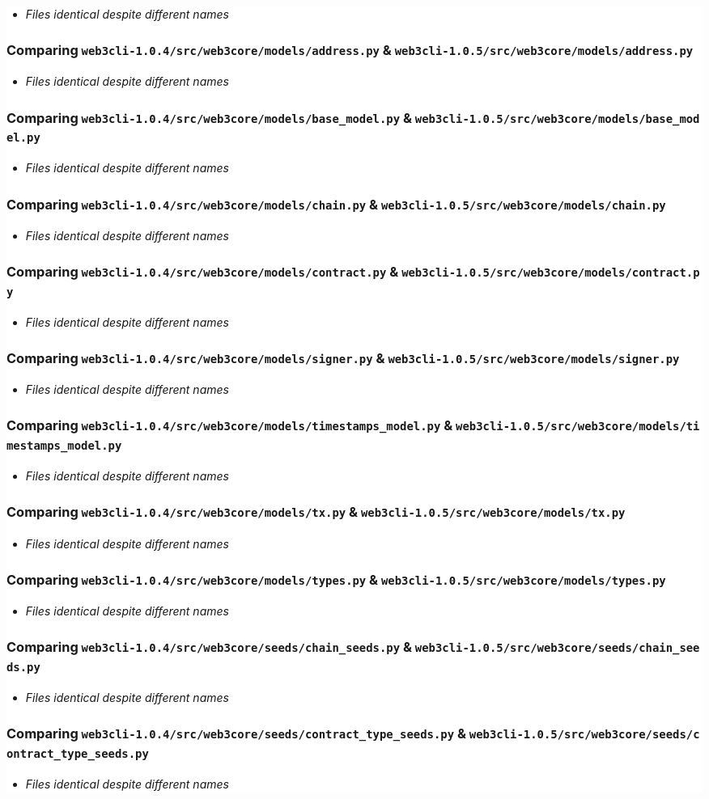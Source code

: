  * *Files identical despite different names*

### Comparing `web3cli-1.0.4/src/web3core/models/address.py` & `web3cli-1.0.5/src/web3core/models/address.py`

 * *Files identical despite different names*

### Comparing `web3cli-1.0.4/src/web3core/models/base_model.py` & `web3cli-1.0.5/src/web3core/models/base_model.py`

 * *Files identical despite different names*

### Comparing `web3cli-1.0.4/src/web3core/models/chain.py` & `web3cli-1.0.5/src/web3core/models/chain.py`

 * *Files identical despite different names*

### Comparing `web3cli-1.0.4/src/web3core/models/contract.py` & `web3cli-1.0.5/src/web3core/models/contract.py`

 * *Files identical despite different names*

### Comparing `web3cli-1.0.4/src/web3core/models/signer.py` & `web3cli-1.0.5/src/web3core/models/signer.py`

 * *Files identical despite different names*

### Comparing `web3cli-1.0.4/src/web3core/models/timestamps_model.py` & `web3cli-1.0.5/src/web3core/models/timestamps_model.py`

 * *Files identical despite different names*

### Comparing `web3cli-1.0.4/src/web3core/models/tx.py` & `web3cli-1.0.5/src/web3core/models/tx.py`

 * *Files identical despite different names*

### Comparing `web3cli-1.0.4/src/web3core/models/types.py` & `web3cli-1.0.5/src/web3core/models/types.py`

 * *Files identical despite different names*

### Comparing `web3cli-1.0.4/src/web3core/seeds/chain_seeds.py` & `web3cli-1.0.5/src/web3core/seeds/chain_seeds.py`

 * *Files identical despite different names*

### Comparing `web3cli-1.0.4/src/web3core/seeds/contract_type_seeds.py` & `web3cli-1.0.5/src/web3core/seeds/contract_type_seeds.py`

 * *Files identical despite different names*
